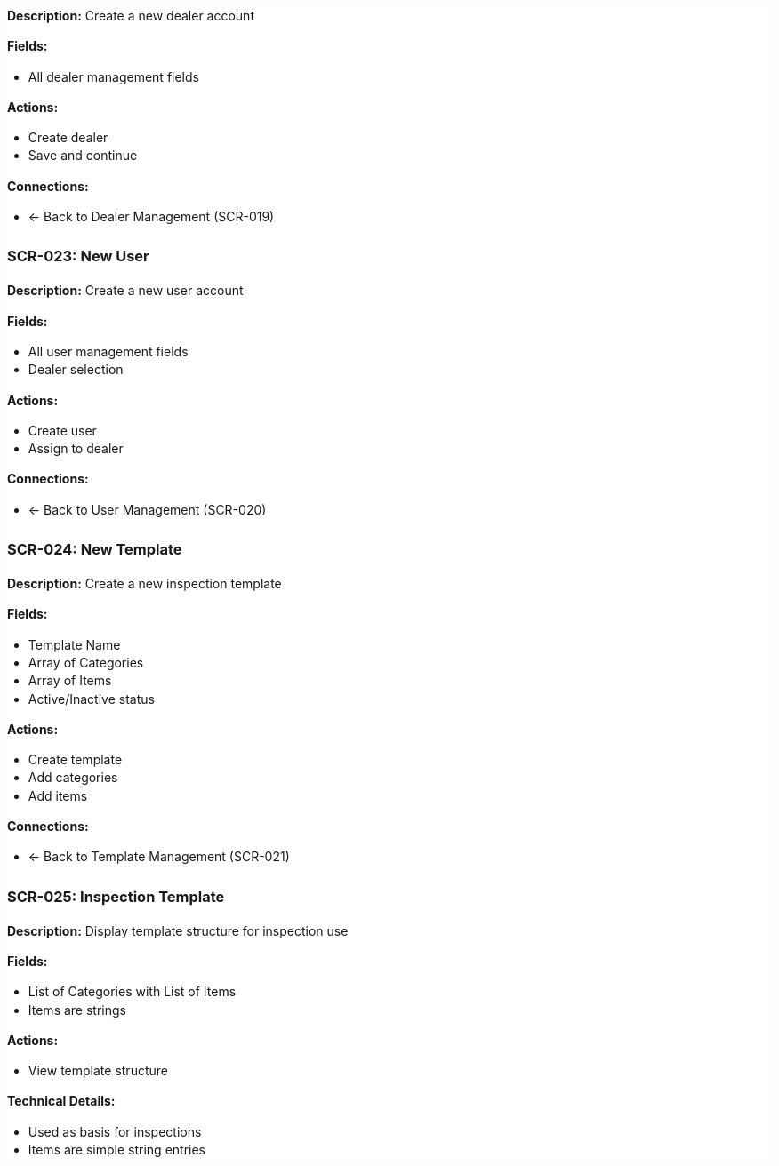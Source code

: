 **Description:** Create a new dealer account

**Fields:**
- All dealer management fields

**Actions:**
- Create dealer
- Save and continue

**Connections:**
- ← Back to Dealer Management (SCR-019)

### SCR-023: New User

**Description:** Create a new user account

**Fields:**
- All user management fields
- Dealer selection

**Actions:**
- Create user
- Assign to dealer

**Connections:**
- ← Back to User Management (SCR-020)

### SCR-024: New Template

**Description:** Create a new inspection template

**Fields:**
- Template Name
- Array of Categories
- Array of Items
- Active/Inactive status

**Actions:**
- Create template
- Add categories
- Add items

**Connections:**
- ← Back to Template Management (SCR-021)

### SCR-025: Inspection Template

**Description:** Display template structure for inspection use

**Fields:**
- List of Categories with List of Items
- Items are strings

**Actions:**
- View template structure

**Technical Details:**
- Used as basis for inspections
- Items are simple string entries

